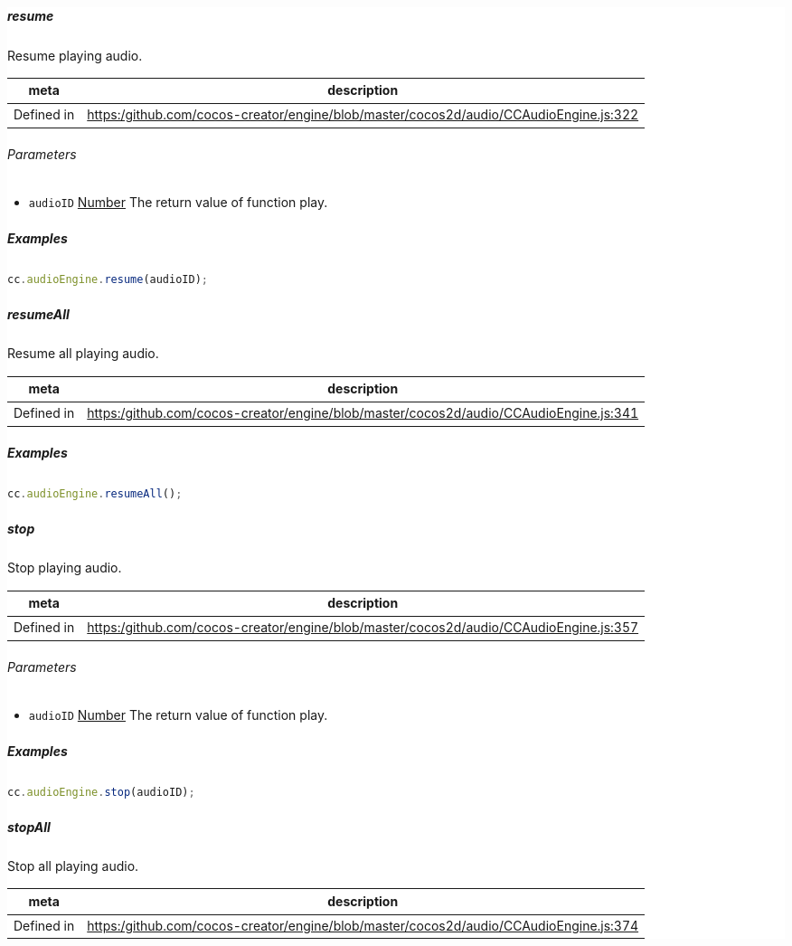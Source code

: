 ##### resume

Resume playing audio.

| meta | description |
|------|-------------|
| Defined in | [https:/github.com/cocos-creator/engine/blob/master/cocos2d/audio/CCAudioEngine.js:322](https:/github.com/cocos-creator/engine/blob/master/cocos2d/audio/CCAudioEngine.js#L322) |

###### Parameters
- `audioID` <a href="https://developer.mozilla.org/en/JavaScript/Reference/Global_Objects/Number" class="crosslink external" target="_blank">Number</a> The return value of function play.

##### Examples

```js
cc.audioEngine.resume(audioID);
```

##### resumeAll

Resume all playing audio.

| meta | description |
|------|-------------|
| Defined in | [https:/github.com/cocos-creator/engine/blob/master/cocos2d/audio/CCAudioEngine.js:341](https:/github.com/cocos-creator/engine/blob/master/cocos2d/audio/CCAudioEngine.js#L341) |


##### Examples

```js
cc.audioEngine.resumeAll();
```

##### stop

Stop playing audio.

| meta | description |
|------|-------------|
| Defined in | [https:/github.com/cocos-creator/engine/blob/master/cocos2d/audio/CCAudioEngine.js:357](https:/github.com/cocos-creator/engine/blob/master/cocos2d/audio/CCAudioEngine.js#L357) |

###### Parameters
- `audioID` <a href="https://developer.mozilla.org/en/JavaScript/Reference/Global_Objects/Number" class="crosslink external" target="_blank">Number</a> The return value of function play.

##### Examples

```js
cc.audioEngine.stop(audioID);
```

##### stopAll

Stop all playing audio.

| meta | description |
|------|-------------|
| Defined in | [https:/github.com/cocos-creator/engine/blob/master/cocos2d/audio/CCAudioEngine.js:374](https:/github.com/cocos-creator/engine/blob/master/cocos2d/audio/CCAudioEngine.js#L374) |
